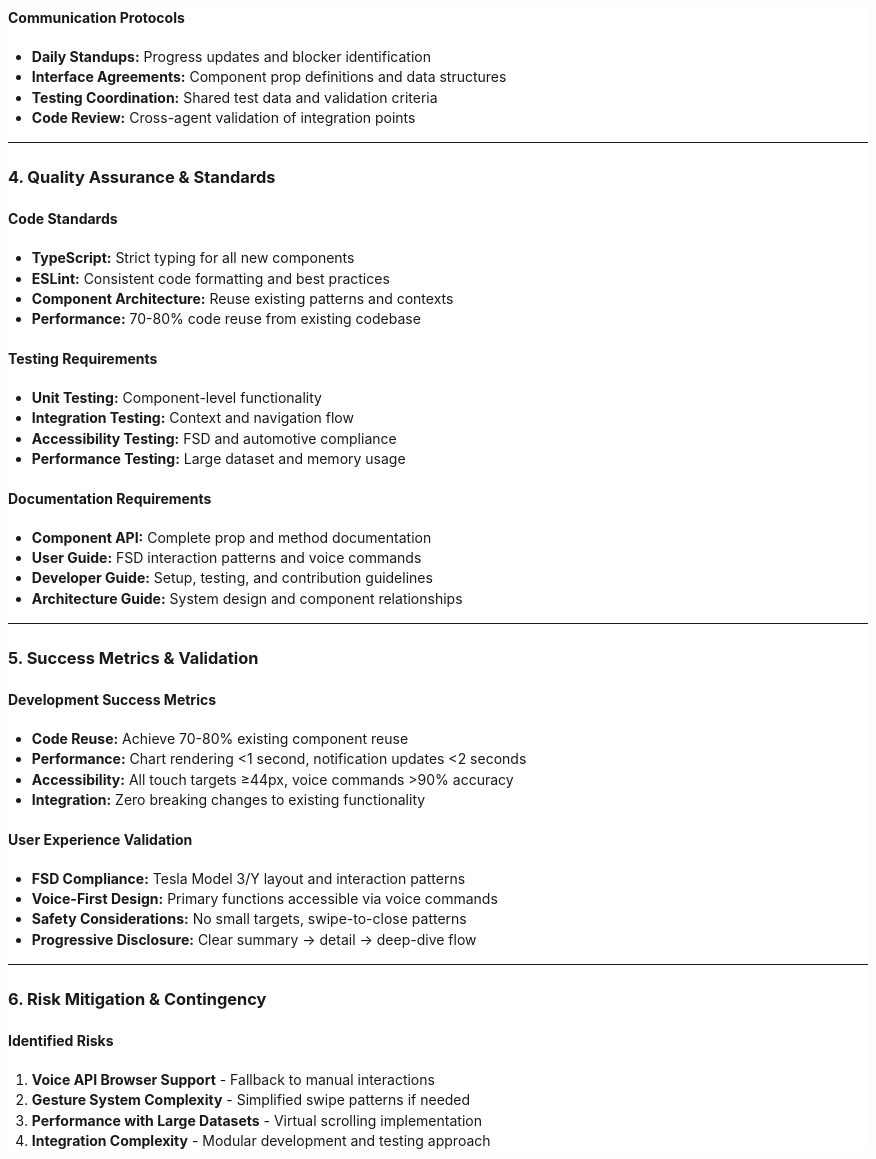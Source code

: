 #### Communication Protocols
- **Daily Standups:** Progress updates and blocker identification
- **Interface Agreements:** Component prop definitions and data structures
- **Testing Coordination:** Shared test data and validation criteria
- **Code Review:** Cross-agent validation of integration points

---

### 4. Quality Assurance & Standards

#### Code Standards
- **TypeScript:** Strict typing for all new components
- **ESLint:** Consistent code formatting and best practices
- **Component Architecture:** Reuse existing patterns and contexts
- **Performance:** 70-80% code reuse from existing codebase

#### Testing Requirements
- **Unit Testing:** Component-level functionality
- **Integration Testing:** Context and navigation flow
- **Accessibility Testing:** FSD and automotive compliance
- **Performance Testing:** Large dataset and memory usage

#### Documentation Requirements
- **Component API:** Complete prop and method documentation
- **User Guide:** FSD interaction patterns and voice commands
- **Developer Guide:** Setup, testing, and contribution guidelines
- **Architecture Guide:** System design and component relationships

---

### 5. Success Metrics & Validation

#### Development Success Metrics
- **Code Reuse:** Achieve 70-80% existing component reuse
- **Performance:** Chart rendering <1 second, notification updates <2 seconds
- **Accessibility:** All touch targets ≥44px, voice commands >90% accuracy
- **Integration:** Zero breaking changes to existing functionality

#### User Experience Validation
- **FSD Compliance:** Tesla Model 3/Y layout and interaction patterns
- **Voice-First Design:** Primary functions accessible via voice commands
- **Safety Considerations:** No small targets, swipe-to-close patterns
- **Progressive Disclosure:** Clear summary → detail → deep-dive flow

---

### 6. Risk Mitigation & Contingency

#### Identified Risks
1. **Voice API Browser Support** - Fallback to manual interactions
2. **Gesture System Complexity** - Simplified swipe patterns if needed
3. **Performance with Large Datasets** - Virtual scrolling implementation
4. **Integration Complexity** - Modular development and testing approach
